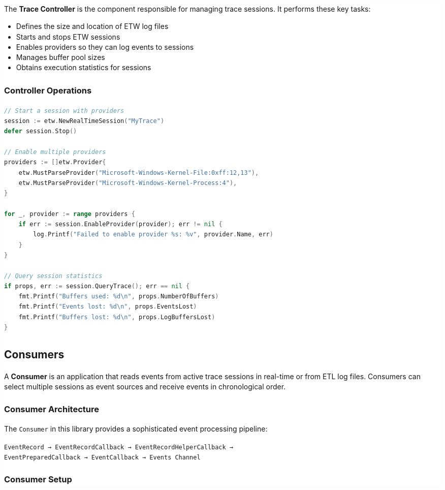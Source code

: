 The **Trace Controller** is the component responsible for managing trace sessions. It performs these key tasks:

- Defines the size and location of ETW log files
- Starts and stops ETW sessions
- Enables providers so they can log events to sessions
- Manages buffer pool sizes
- Obtains execution statistics for sessions

### Controller Operations

```go
// Start a session with providers
session := etw.NewRealTimeSession("MyTrace")
defer session.Stop()

// Enable multiple providers
providers := []etw.Provider{
    etw.MustParseProvider("Microsoft-Windows-Kernel-File:0xff:12,13"),
    etw.MustParseProvider("Microsoft-Windows-Kernel-Process:4"),
}

for _, provider := range providers {
    if err := session.EnableProvider(provider); err != nil {
        log.Printf("Failed to enable provider %s: %v", provider.Name, err)
    }
}

// Query session statistics
if props, err := session.QueryTrace(); err == nil {
    fmt.Printf("Buffers used: %d\n", props.NumberOfBuffers)
    fmt.Printf("Events lost: %d\n", props.EventsLost)
    fmt.Printf("Buffers lost: %d\n", props.LogBuffersLost)
}
```

## Consumers

A **Consumer** is an application that reads events from active trace sessions in real-time or from ETL log files. Consumers can select multiple sessions as event sources and receive events in chronological order.

### Consumer Architecture

The `Consumer` in this library provides a sophisticated event processing pipeline:

```
EventRecord → EventRecordCallback → EventRecordHelperCallback → 
EventPreparedCallback → EventCallback → Events Channel
```

### Consumer Setup
